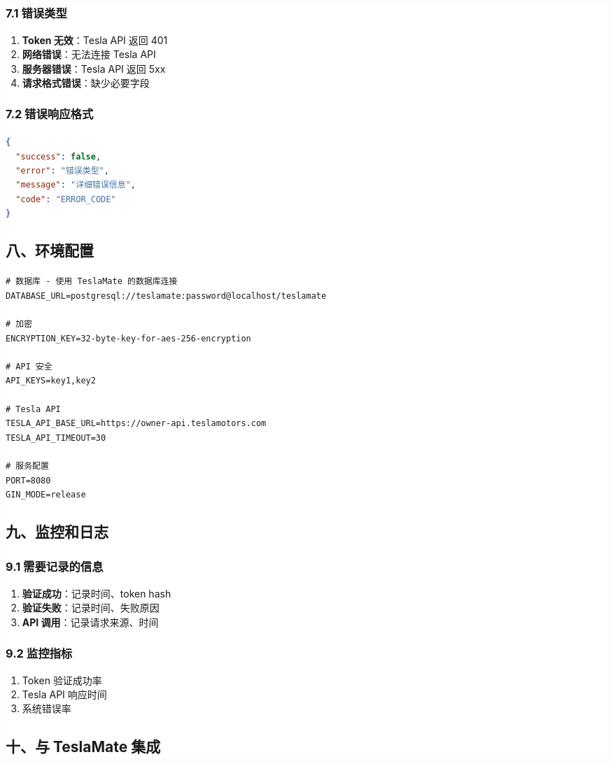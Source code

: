 ### 7.1 错误类型
1. **Token 无效**：Tesla API 返回 401
2. **网络错误**：无法连接 Tesla API
3. **服务器错误**：Tesla API 返回 5xx
4. **请求格式错误**：缺少必要字段

### 7.2 错误响应格式
```json
{
  "success": false,
  "error": "错误类型",
  "message": "详细错误信息",
  "code": "ERROR_CODE"
}
```

## 八、环境配置

```env
# 数据库 - 使用 TeslaMate 的数据库连接
DATABASE_URL=postgresql://teslamate:password@localhost/teslamate

# 加密
ENCRYPTION_KEY=32-byte-key-for-aes-256-encryption

# API 安全
API_KEYS=key1,key2

# Tesla API
TESLA_API_BASE_URL=https://owner-api.teslamotors.com
TESLA_API_TIMEOUT=30

# 服务配置
PORT=8080
GIN_MODE=release
```

## 九、监控和日志

### 9.1 需要记录的信息
1. **验证成功**：记录时间、token hash
2. **验证失败**：记录时间、失败原因
3. **API 调用**：记录请求来源、时间

### 9.2 监控指标
1. Token 验证成功率
2. Tesla API 响应时间
3. 系统错误率

## 十、与 TeslaMate 集成
